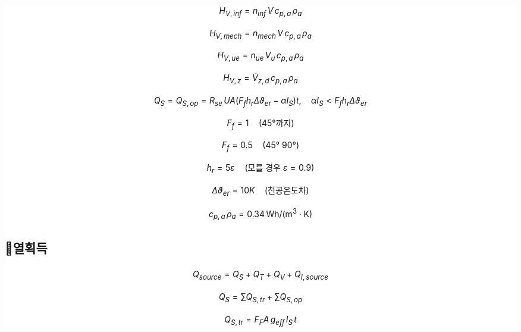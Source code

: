 $$
H_{V,inf} = n_{inf} \, V \, c_{p,a} \, \rho_a \tag{2-58}
$$

$$
H_{V,mech} = n_{mech} \, V \, c_{p,a} \, \rho_a \tag{2-83}
$$

$$
H_{V,ue} = n_{ue} \, V_u \, c_{p,a} \, \rho_a \tag{2-94}
$$

$$
H_{V,z} = \dot{V}_{z,d} \, c_{p,a} \, \rho_a \tag{2-99}
$$

$$
Q_S = Q_{S,op} = R_{se} \, UA \left( F_f h_r \Delta \vartheta_{er} - \alpha I_S \right)t, \quad \alpha I_S < F_f h_r \Delta \vartheta_{er} \tag{2-111}
$$

$$
F_f = 1 \quad \text{(45°까지)}
$$

$$
F_f = 0.5 \quad \text{(45°~90°)}
$$

$$
h_r = 5 \varepsilon \quad \text{(모를 경우 } \varepsilon = 0.9\text{)}
$$

$$
\Delta \vartheta_{er} = 10K \quad \text{(천공온도차)}
$$

$$
c_{p,a} \, \rho_a = 0.34 \, \mathrm{Wh}/(\mathrm{m}^3 \cdot \mathrm{K})
$$



## 🔹열획득


$$
Q_{source} = Q_S + Q_T + Q_V + Q_{I,source} \tag{2-16}
$$

$$
Q_S = \sum Q_{S,tr} + \sum Q_{S,op} \tag{2-17}
$$

$$
Q_{S,tr} = F_F A \, g_{eff} \, I_S \, t \tag{2-105}
$$
